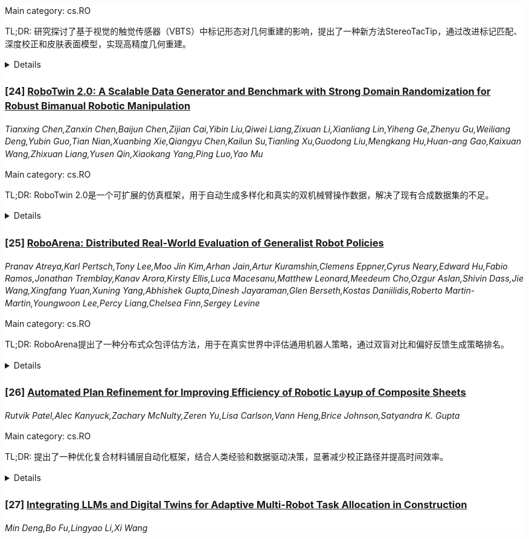 Main category: cs.RO

TL;DR: 研究探讨了基于视觉的触觉传感器（VBTS）中标记形态对几何重建的影响，提出了一种新方法StereoTacTip，通过改进标记匹配、深度校正和皮肤表面模型，实现高精度几何重建。


<details><summary>Details</summary></details>


### [24] [RoboTwin 2.0: A Scalable Data Generator and Benchmark with Strong Domain Randomization for Robust Bimanual Robotic Manipulation](https://arxiv.org/abs/2506.18088)
*Tianxing Chen,Zanxin Chen,Baijun Chen,Zijian Cai,Yibin Liu,Qiwei Liang,Zixuan Li,Xianliang Lin,Yiheng Ge,Zhenyu Gu,Weiliang Deng,Yubin Guo,Tian Nian,Xuanbing Xie,Qiangyu Chen,Kailun Su,Tianling Xu,Guodong Liu,Mengkang Hu,Huan-ang Gao,Kaixuan Wang,Zhixuan Liang,Yusen Qin,Xiaokang Yang,Ping Luo,Yao Mu*

Main category: cs.RO

TL;DR: RoboTwin 2.0是一个可扩展的仿真框架，用于自动生成多样化和真实的双机械臂操作数据，解决了现有合成数据集的不足。


<details><summary>Details</summary></details>


### [25] [RoboArena: Distributed Real-World Evaluation of Generalist Robot Policies](https://arxiv.org/abs/2506.18123)
*Pranav Atreya,Karl Pertsch,Tony Lee,Moo Jin Kim,Arhan Jain,Artur Kuramshin,Clemens Eppner,Cyrus Neary,Edward Hu,Fabio Ramos,Jonathan Tremblay,Kanav Arora,Kirsty Ellis,Luca Macesanu,Matthew Leonard,Meedeum Cho,Ozgur Aslan,Shivin Dass,Jie Wang,Xingfang Yuan,Xuning Yang,Abhishek Gupta,Dinesh Jayaraman,Glen Berseth,Kostas Daniilidis,Roberto Martin-Martin,Youngwoon Lee,Percy Liang,Chelsea Finn,Sergey Levine*

Main category: cs.RO

TL;DR: RoboArena提出了一种分布式众包评估方法，用于在真实世界中评估通用机器人策略，通过双盲对比和偏好反馈生成策略排名。


<details><summary>Details</summary></details>


### [26] [Automated Plan Refinement for Improving Efficiency of Robotic Layup of Composite Sheets](https://arxiv.org/abs/2506.18160)
*Rutvik Patel,Alec Kanyuck,Zachary McNulty,Zeren Yu,Lisa Carlson,Vann Heng,Brice Johnson,Satyandra K. Gupta*

Main category: cs.RO

TL;DR: 提出了一种优化复合材料铺层自动化框架，结合人类经验和数据驱动决策，显著减少校正路径并提高时间效率。


<details><summary>Details</summary></details>


### [27] [Integrating LLMs and Digital Twins for Adaptive Multi-Robot Task Allocation in Construction](https://arxiv.org/abs/2506.18178)
*Min Deng,Bo Fu,Lingyao Li,Xi Wang*
